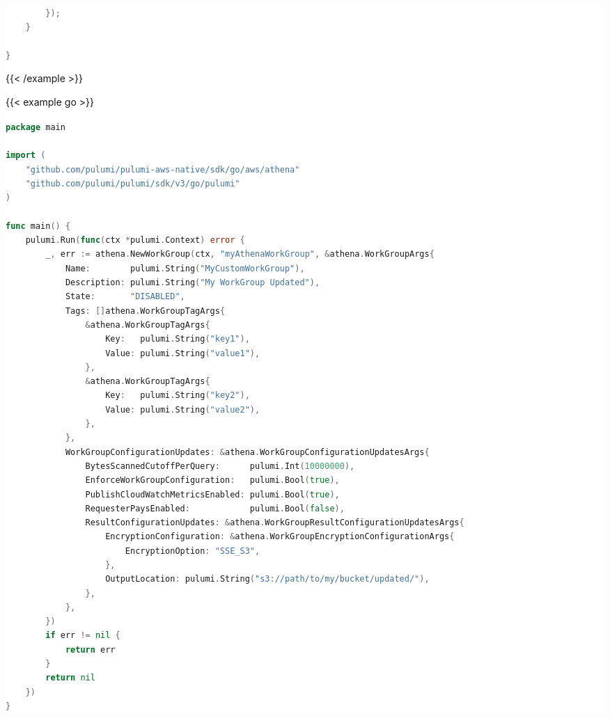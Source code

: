 ```csharp
        });
    }

}

```


{{< /example >}}


{{< example go >}}


```go
package main

import (
	"github.com/pulumi/pulumi-aws-native/sdk/go/aws/athena"
	"github.com/pulumi/pulumi/sdk/v3/go/pulumi"
)

func main() {
	pulumi.Run(func(ctx *pulumi.Context) error {
		_, err := athena.NewWorkGroup(ctx, "myAthenaWorkGroup", &athena.WorkGroupArgs{
			Name:        pulumi.String("MyCustomWorkGroup"),
			Description: pulumi.String("My WorkGroup Updated"),
			State:       "DISABLED",
			Tags: []athena.WorkGroupTagArgs{
				&athena.WorkGroupTagArgs{
					Key:   pulumi.String("key1"),
					Value: pulumi.String("value1"),
				},
				&athena.WorkGroupTagArgs{
					Key:   pulumi.String("key2"),
					Value: pulumi.String("value2"),
				},
			},
			WorkGroupConfigurationUpdates: &athena.WorkGroupConfigurationUpdatesArgs{
				BytesScannedCutoffPerQuery:      pulumi.Int(10000000),
				EnforceWorkGroupConfiguration:   pulumi.Bool(true),
				PublishCloudWatchMetricsEnabled: pulumi.Bool(true),
				RequesterPaysEnabled:            pulumi.Bool(false),
				ResultConfigurationUpdates: &athena.WorkGroupResultConfigurationUpdatesArgs{
					EncryptionConfiguration: &athena.WorkGroupEncryptionConfigurationArgs{
						EncryptionOption: "SSE_S3",
					},
					OutputLocation: pulumi.String("s3://path/to/my/bucket/updated/"),
				},
			},
		})
		if err != nil {
			return err
		}
		return nil
	})
}

```
